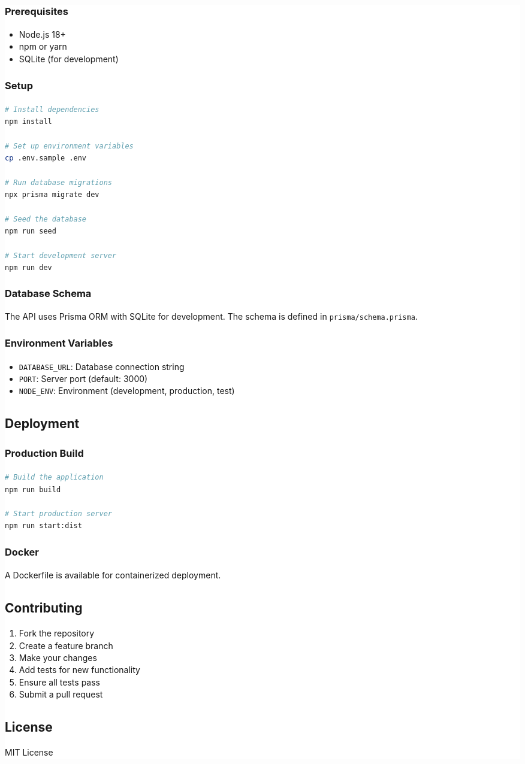 ### Prerequisites

- Node.js 18+
- npm or yarn
- SQLite (for development)

### Setup

```bash
# Install dependencies
npm install

# Set up environment variables
cp .env.sample .env

# Run database migrations
npx prisma migrate dev

# Seed the database
npm run seed

# Start development server
npm run dev
```

### Database Schema

The API uses Prisma ORM with SQLite for development. The schema is defined in `prisma/schema.prisma`.

### Environment Variables

- `DATABASE_URL`: Database connection string
- `PORT`: Server port (default: 3000)
- `NODE_ENV`: Environment (development, production, test)

## Deployment

### Production Build

```bash
# Build the application
npm run build

# Start production server
npm run start:dist
```

### Docker

A Dockerfile is available for containerized deployment.

## Contributing

1. Fork the repository
2. Create a feature branch
3. Make your changes
4. Add tests for new functionality
5. Ensure all tests pass
6. Submit a pull request

## License

MIT License

